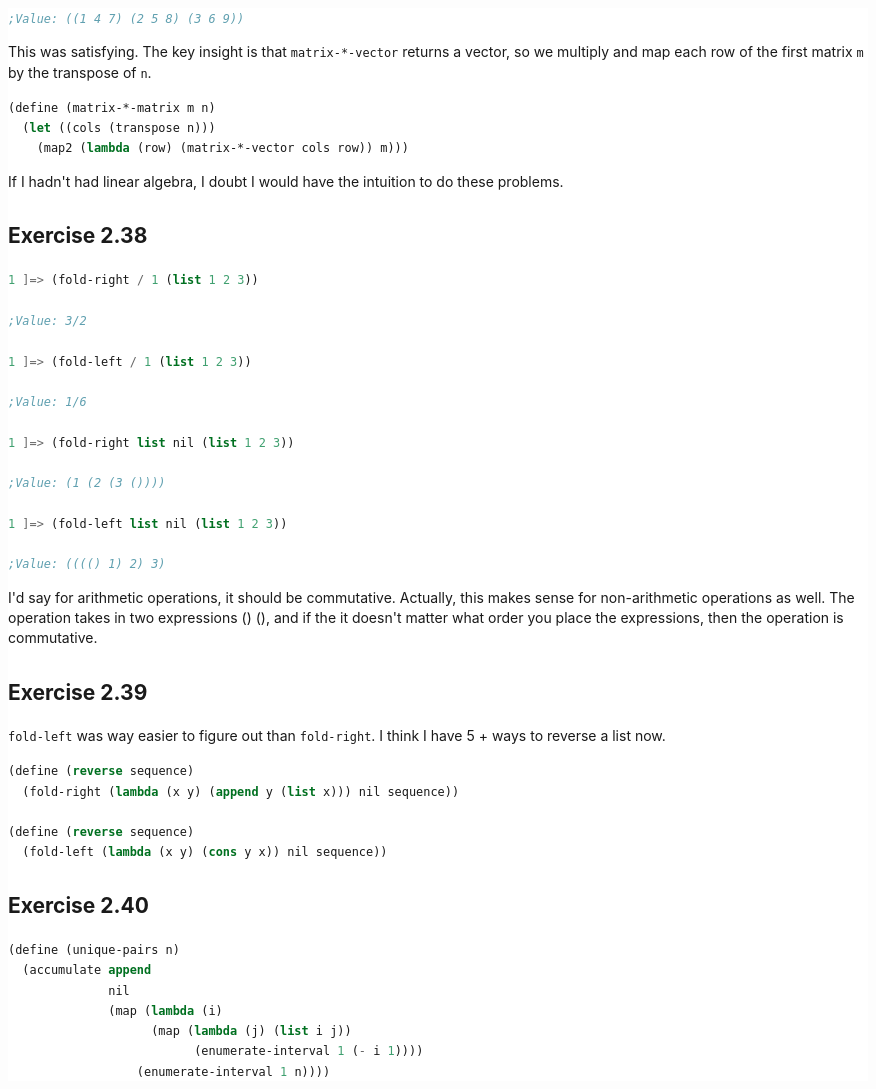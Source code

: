 ```scheme
;Value: ((1 4 7) (2 5 8) (3 6 9))
```
This was satisfying. The key insight is that `matrix-*-vector` returns a vector, so we multiply and map each row of the first matrix `m` by the transpose of `n`. 
```scheme
(define (matrix-*-matrix m n)
  (let ((cols (transpose n)))
    (map2 (lambda (row) (matrix-*-vector cols row)) m)))
```
If I hadn't had linear algebra, I doubt I would have the intuition to do these problems.

## Exercise 2.38
```scheme
1 ]=> (fold-right / 1 (list 1 2 3))

;Value: 3/2

1 ]=> (fold-left / 1 (list 1 2 3))

;Value: 1/6

1 ]=> (fold-right list nil (list 1 2 3))

;Value: (1 (2 (3 ())))

1 ]=> (fold-left list nil (list 1 2 3))

;Value: (((() 1) 2) 3)
```
I'd say for arithmetic operations, it should be commutative. Actually, this makes sense for non-arithmetic operations as well. The operation takes in two expressions () (), and if the it doesn't matter what order you place the expressions, then the operation is commutative. 

## Exercise 2.39
`fold-left` was way easier to figure out than `fold-right`. I think I have 5 + ways to reverse a list now. 
```scheme
(define (reverse sequence)
  (fold-right (lambda (x y) (append y (list x))) nil sequence))

(define (reverse sequence)
  (fold-left (lambda (x y) (cons y x)) nil sequence))
```

## Exercise 2.40
```scheme
(define (unique-pairs n)
  (accumulate append
              nil
              (map (lambda (i)
                    (map (lambda (j) (list i j))
                          (enumerate-interval 1 (- i 1))))
                  (enumerate-interval 1 n))))
```
